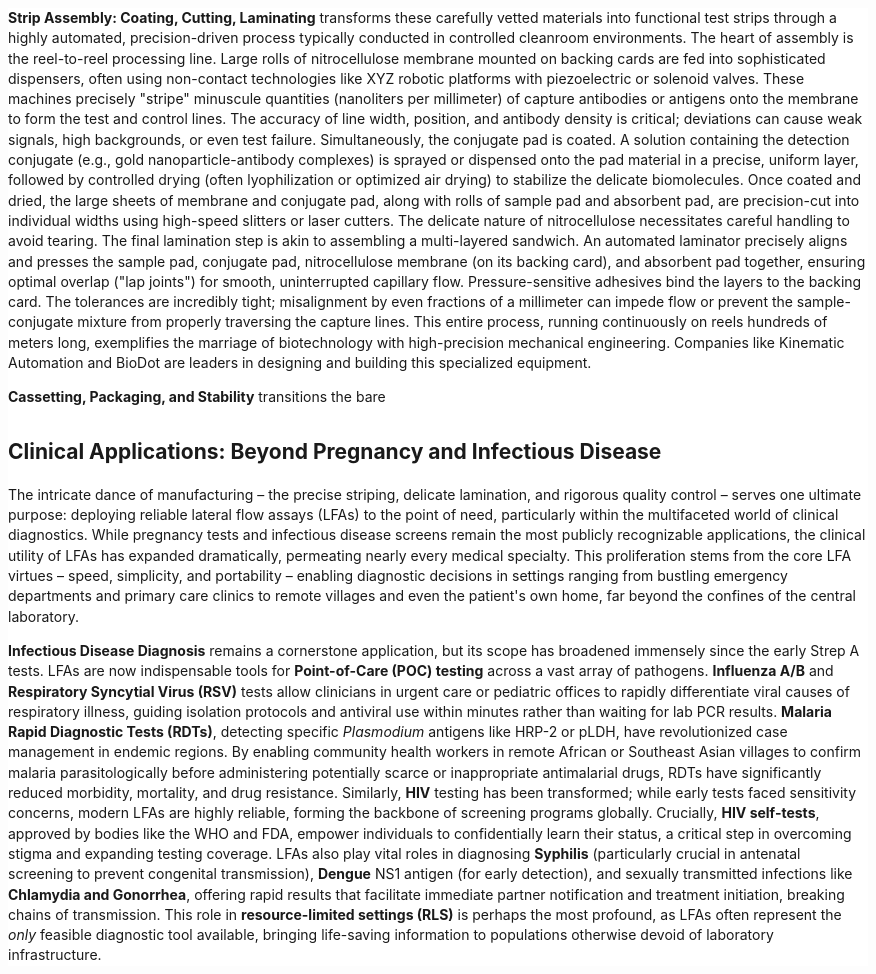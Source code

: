 **Strip Assembly: Coating, Cutting, Laminating** transforms these carefully vetted materials into functional test strips through a highly automated, precision-driven process typically conducted in controlled cleanroom environments. The heart of assembly is the reel-to-reel processing line. Large rolls of nitrocellulose membrane mounted on backing cards are fed into sophisticated dispensers, often using non-contact technologies like XYZ robotic platforms with piezoelectric or solenoid valves. These machines precisely "stripe" minuscule quantities (nanoliters per millimeter) of capture antibodies or antigens onto the membrane to form the test and control lines. The accuracy of line width, position, and antibody density is critical; deviations can cause weak signals, high backgrounds, or even test failure. Simultaneously, the conjugate pad is coated. A solution containing the detection conjugate (e.g., gold nanoparticle-antibody complexes) is sprayed or dispensed onto the pad material in a precise, uniform layer, followed by controlled drying (often lyophilization or optimized air drying) to stabilize the delicate biomolecules. Once coated and dried, the large sheets of membrane and conjugate pad, along with rolls of sample pad and absorbent pad, are precision-cut into individual widths using high-speed slitters or laser cutters. The delicate nature of nitrocellulose necessitates careful handling to avoid tearing. The final lamination step is akin to assembling a multi-layered sandwich. An automated laminator precisely aligns and presses the sample pad, conjugate pad, nitrocellulose membrane (on its backing card), and absorbent pad together, ensuring optimal overlap ("lap joints") for smooth, uninterrupted capillary flow. Pressure-sensitive adhesives bind the layers to the backing card. The tolerances are incredibly tight; misalignment by even fractions of a millimeter can impede flow or prevent the sample-conjugate mixture from properly traversing the capture lines. This entire process, running continuously on reels hundreds of meters long, exemplifies the marriage of biotechnology with high-precision mechanical engineering. Companies like Kinematic Automation and BioDot are leaders in designing and building this specialized equipment.

**Cassetting, Packaging, and Stability** transitions the bare

## Clinical Applications: Beyond Pregnancy and Infectious Disease

The intricate dance of manufacturing – the precise striping, delicate lamination, and rigorous quality control – serves one ultimate purpose: deploying reliable lateral flow assays (LFAs) to the point of need, particularly within the multifaceted world of clinical diagnostics. While pregnancy tests and infectious disease screens remain the most publicly recognizable applications, the clinical utility of LFAs has expanded dramatically, permeating nearly every medical specialty. This proliferation stems from the core LFA virtues – speed, simplicity, and portability – enabling diagnostic decisions in settings ranging from bustling emergency departments and primary care clinics to remote villages and even the patient's own home, far beyond the confines of the central laboratory.

**Infectious Disease Diagnosis** remains a cornerstone application, but its scope has broadened immensely since the early Strep A tests. LFAs are now indispensable tools for **Point-of-Care (POC) testing** across a vast array of pathogens. **Influenza A/B** and **Respiratory Syncytial Virus (RSV)** tests allow clinicians in urgent care or pediatric offices to rapidly differentiate viral causes of respiratory illness, guiding isolation protocols and antiviral use within minutes rather than waiting for lab PCR results. **Malaria Rapid Diagnostic Tests (RDTs)**, detecting specific *Plasmodium* antigens like HRP-2 or pLDH, have revolutionized case management in endemic regions. By enabling community health workers in remote African or Southeast Asian villages to confirm malaria parasitologically before administering potentially scarce or inappropriate antimalarial drugs, RDTs have significantly reduced morbidity, mortality, and drug resistance. Similarly, **HIV** testing has been transformed; while early tests faced sensitivity concerns, modern LFAs are highly reliable, forming the backbone of screening programs globally. Crucially, **HIV self-tests**, approved by bodies like the WHO and FDA, empower individuals to confidentially learn their status, a critical step in overcoming stigma and expanding testing coverage. LFAs also play vital roles in diagnosing **Syphilis** (particularly crucial in antenatal screening to prevent congenital transmission), **Dengue** NS1 antigen (for early detection), and sexually transmitted infections like **Chlamydia and Gonorrhea**, offering rapid results that facilitate immediate partner notification and treatment initiation, breaking chains of transmission. This role in **resource-limited settings (RLS)** is perhaps the most profound, as LFAs often represent the *only* feasible diagnostic tool available, bringing life-saving information to populations otherwise devoid of laboratory infrastructure.
